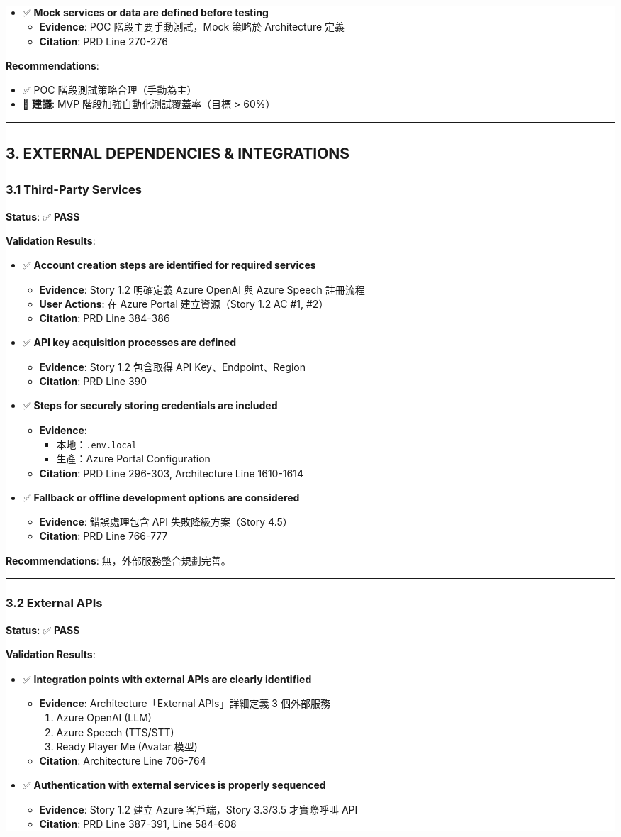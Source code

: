 - ✅ **Mock services or data are defined before testing**
  - **Evidence**: POC 階段主要手動測試，Mock 策略於 Architecture 定義
  - **Citation**: PRD Line 270-276

**Recommendations**: 
- ✅ POC 階段測試策略合理（手動為主）
- 📌 **建議**: MVP 階段加強自動化測試覆蓋率（目標 > 60%）

---

## 3. EXTERNAL DEPENDENCIES & INTEGRATIONS

### 3.1 Third-Party Services

**Status**: ✅ **PASS**

**Validation Results**:

- ✅ **Account creation steps are identified for required services**
  - **Evidence**: Story 1.2 明確定義 Azure OpenAI 與 Azure Speech 註冊流程
  - **User Actions**: 在 Azure Portal 建立資源（Story 1.2 AC #1, #2）
  - **Citation**: PRD Line 384-386

- ✅ **API key acquisition processes are defined**
  - **Evidence**: Story 1.2 包含取得 API Key、Endpoint、Region
  - **Citation**: PRD Line 390

- ✅ **Steps for securely storing credentials are included**
  - **Evidence**: 
    - 本地：`.env.local`
    - 生產：Azure Portal Configuration
  - **Citation**: PRD Line 296-303, Architecture Line 1610-1614

- ✅ **Fallback or offline development options are considered**
  - **Evidence**: 錯誤處理包含 API 失敗降級方案（Story 4.5）
  - **Citation**: PRD Line 766-777

**Recommendations**: 無，外部服務整合規劃完善。

---

### 3.2 External APIs

**Status**: ✅ **PASS**

**Validation Results**:

- ✅ **Integration points with external APIs are clearly identified**
  - **Evidence**: Architecture「External APIs」詳細定義 3 個外部服務
    1. Azure OpenAI (LLM)
    2. Azure Speech (TTS/STT)
    3. Ready Player Me (Avatar 模型)
  - **Citation**: Architecture Line 706-764

- ✅ **Authentication with external services is properly sequenced**
  - **Evidence**: Story 1.2 建立 Azure 客戶端，Story 3.3/3.5 才實際呼叫 API
  - **Citation**: PRD Line 387-391, Line 584-608
